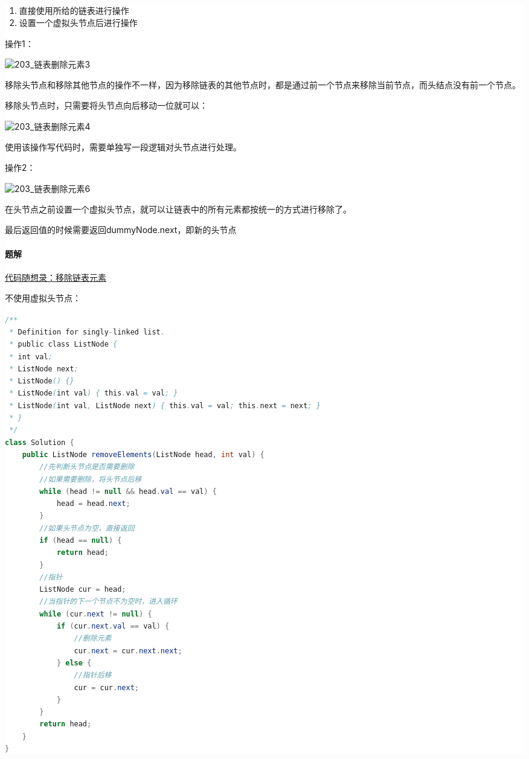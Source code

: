 1. 直接使用所给的链表进行操作
2. 设置一个虚拟头节点后进行操作

操作1：

![203_链表删除元素3](https://code-thinking-1253855093.file.myqcloud.com/pics/2021031609544922.png)

移除头节点和移除其他节点的操作不一样，因为移除链表的其他节点时，都是通过前一个节点来移除当前节点，而头结点没有前一个节点。

移除头节点时，只需要将头节点向后移动一位就可以：

![203_链表删除元素4](https://code-thinking-1253855093.file.myqcloud.com/pics/20210316095512470.png)

使用该操作写代码时，需要单独写一段逻辑对头节点进行处理。

操作2：

![203_链表删除元素6](https://code-thinking-1253855093.file.myqcloud.com/pics/20210316095619221.png)

在头节点之前设置一个虚拟头节点，就可以让链表中的所有元素都按统一的方式进行移除了。

最后返回值的时候需要返回dummyNode.next，即新的头节点

#### 题解

[代码随想录：移除链表元素](https://www.programmercarl.com/0203.移除链表元素.html#算法公开课)

不使用虚拟头节点：

```java
/**
 * Definition for singly-linked list.
 * public class ListNode {
 * int val;
 * ListNode next;
 * ListNode() {}
 * ListNode(int val) { this.val = val; }
 * ListNode(int val, ListNode next) { this.val = val; this.next = next; }
 * }
 */
class Solution {
    public ListNode removeElements(ListNode head, int val) {
        //先判断头节点是否需要删除
        //如果需要删除，将头节点后移
        while (head != null && head.val == val) {
            head = head.next;
        }
        //如果头节点为空，直接返回
        if (head == null) {
            return head;
        }
        //指针
        ListNode cur = head;
        //当指针的下一个节点不为空时，进入循环
        while (cur.next != null) {
            if (cur.next.val == val) {
                //删除元素
                cur.next = cur.next.next;
            } else {
                //指针后移
                cur = cur.next;
            }
        }
        return head;
    }
}
```
